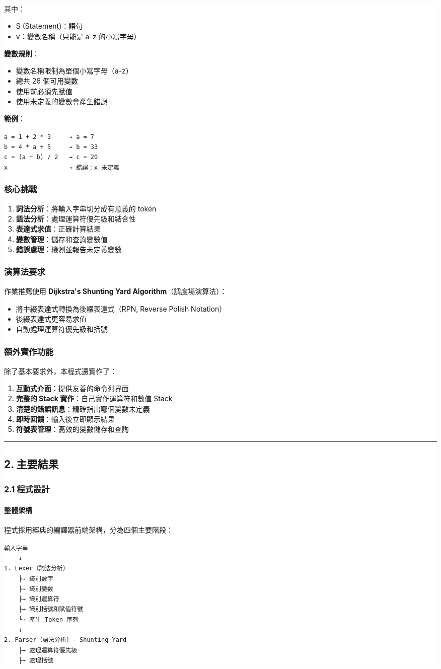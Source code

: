 其中：
- S (Statement)：語句
- v：變數名稱（只能是 a-z 的小寫字母）

**變數規則**：
- 變數名稱限制為單個小寫字母（a-z）
- 總共 26 個可用變數
- 使用前必須先賦值
- 使用未定義的變數會產生錯誤

**範例**：
```
a = 1 + 2 * 3     → a = 7
b = 4 * a + 5     → b = 33
c = (a + b) / 2   → c = 20
x                 → 錯誤：x 未定義
```

### 核心挑戰

1. **詞法分析**：將輸入字串切分成有意義的 token
2. **語法分析**：處理運算符優先級和結合性
3. **表達式求值**：正確計算結果
4. **變數管理**：儲存和查詢變數值
5. **錯誤處理**：檢測並報告未定義變數

### 演算法要求

作業推薦使用 **Dijkstra's Shunting Yard Algorithm**（調度場演算法）：
- 將中綴表達式轉換為後綴表達式（RPN, Reverse Polish Notation）
- 後綴表達式更容易求值
- 自動處理運算符優先級和括號

### 額外實作功能

除了基本要求外，本程式還實作了：

1. **互動式介面**：提供友善的命令列界面
2. **完整的 Stack 實作**：自己實作運算符和數值 Stack
3. **清楚的錯誤訊息**：精確指出哪個變數未定義
4. **即時回饋**：輸入後立即顯示結果
5. **符號表管理**：高效的變數儲存和查詢

---

## 2. 主要結果

### 2.1 程式設計

#### 整體架構

程式採用經典的編譯器前端架構，分為四個主要階段：

```
輸入字串
    ↓
1. Lexer（詞法分析）
    ├→ 識別數字
    ├→ 識別變數
    ├→ 識別運算符
    ├→ 識別括號和賦值符號
    └→ 產生 Token 序列
    ↓
2. Parser（語法分析）- Shunting Yard
    ├→ 處理運算符優先級
    ├→ 處理括號
```